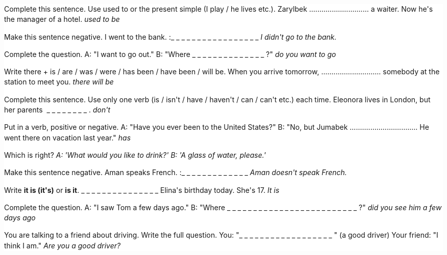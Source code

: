 
Complete this sentence. Use used to or the present simple (I play / he lives etc.).
Zarylbek ............................. a waiter. Now he's the manager of a hotel.
	*used to be*


Make this sentence negative.
I went to the bank.
:_ _ _ _ _ _ _ _ _ _ _ _ _ _ _ _ _ 
	*I didn't go to the bank.*


Complete the question.
A: "I want to go out."
B: "Where _ _ _ _ _ _ _ _ _ _ _ _ _ _ ?"
	*do you want to go*


Write there + is / are / was / were / has been / have been / will be.
When you arrive tomorrow, ............................. somebody at the station to meet you.
	*there will be*


Complete this sentence. Use only one verb (is / isn't / have / haven't / can / can't etc.) each time.
Eleonora lives in London, but her parents  _ _ _ _ _ _ _ _ .
	*don't*


Put in a verb, positive or negative.
A: "Have you ever been to the United States?"
B: "No, but Jumabek ................................. He went there on vacation last year."
	*has*


Which is right?
	*A: 'What would you like to drink?' B: 'A glass of water, please.'*


Make this sentence negative.
Aman speaks French.
:_ _ _ _ _ _ _ _ _ _ _ _ _
	*Aman doesn't speak French.*


Write **it is (it's)** or **is it**.
_ _ _ _ _ _ _ _ _ _ _ _ _ _ _ Elina's birthday today. She's 17.
	*It is*


Complete the question.
A: "I saw Tom a few days ago."
B: "Where _ _ _ _ _ _ _ _ _ _ _ _ _ _ _ _ _ _ _ _ _ _ _ _ _ ?" 
	*did you see him a few days ago*


You are talking to a friend about driving. Write the full question.
You: "_ _ _ _ _ _ _ _ _ _ _ _ _ _ _ _ _ _ " (a good driver)
Your friend: "I think I am."
	*Are you a good driver?*
